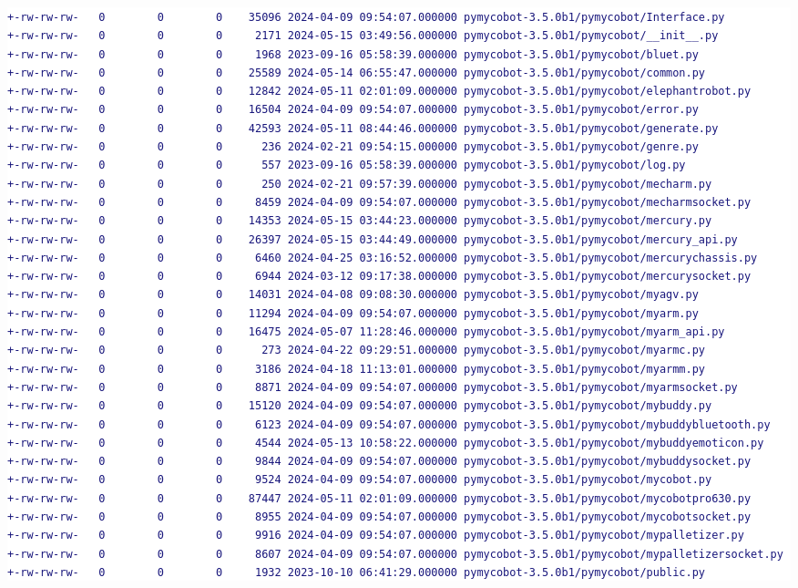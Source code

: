 ```diff
+-rw-rw-rw-   0        0        0    35096 2024-04-09 09:54:07.000000 pymycobot-3.5.0b1/pymycobot/Interface.py
+-rw-rw-rw-   0        0        0     2171 2024-05-15 03:49:56.000000 pymycobot-3.5.0b1/pymycobot/__init__.py
+-rw-rw-rw-   0        0        0     1968 2023-09-16 05:58:39.000000 pymycobot-3.5.0b1/pymycobot/bluet.py
+-rw-rw-rw-   0        0        0    25589 2024-05-14 06:55:47.000000 pymycobot-3.5.0b1/pymycobot/common.py
+-rw-rw-rw-   0        0        0    12842 2024-05-11 02:01:09.000000 pymycobot-3.5.0b1/pymycobot/elephantrobot.py
+-rw-rw-rw-   0        0        0    16504 2024-04-09 09:54:07.000000 pymycobot-3.5.0b1/pymycobot/error.py
+-rw-rw-rw-   0        0        0    42593 2024-05-11 08:44:46.000000 pymycobot-3.5.0b1/pymycobot/generate.py
+-rw-rw-rw-   0        0        0      236 2024-02-21 09:54:15.000000 pymycobot-3.5.0b1/pymycobot/genre.py
+-rw-rw-rw-   0        0        0      557 2023-09-16 05:58:39.000000 pymycobot-3.5.0b1/pymycobot/log.py
+-rw-rw-rw-   0        0        0      250 2024-02-21 09:57:39.000000 pymycobot-3.5.0b1/pymycobot/mecharm.py
+-rw-rw-rw-   0        0        0     8459 2024-04-09 09:54:07.000000 pymycobot-3.5.0b1/pymycobot/mecharmsocket.py
+-rw-rw-rw-   0        0        0    14353 2024-05-15 03:44:23.000000 pymycobot-3.5.0b1/pymycobot/mercury.py
+-rw-rw-rw-   0        0        0    26397 2024-05-15 03:44:49.000000 pymycobot-3.5.0b1/pymycobot/mercury_api.py
+-rw-rw-rw-   0        0        0     6460 2024-04-25 03:16:52.000000 pymycobot-3.5.0b1/pymycobot/mercurychassis.py
+-rw-rw-rw-   0        0        0     6944 2024-03-12 09:17:38.000000 pymycobot-3.5.0b1/pymycobot/mercurysocket.py
+-rw-rw-rw-   0        0        0    14031 2024-04-08 09:08:30.000000 pymycobot-3.5.0b1/pymycobot/myagv.py
+-rw-rw-rw-   0        0        0    11294 2024-04-09 09:54:07.000000 pymycobot-3.5.0b1/pymycobot/myarm.py
+-rw-rw-rw-   0        0        0    16475 2024-05-07 11:28:46.000000 pymycobot-3.5.0b1/pymycobot/myarm_api.py
+-rw-rw-rw-   0        0        0      273 2024-04-22 09:29:51.000000 pymycobot-3.5.0b1/pymycobot/myarmc.py
+-rw-rw-rw-   0        0        0     3186 2024-04-18 11:13:01.000000 pymycobot-3.5.0b1/pymycobot/myarmm.py
+-rw-rw-rw-   0        0        0     8871 2024-04-09 09:54:07.000000 pymycobot-3.5.0b1/pymycobot/myarmsocket.py
+-rw-rw-rw-   0        0        0    15120 2024-04-09 09:54:07.000000 pymycobot-3.5.0b1/pymycobot/mybuddy.py
+-rw-rw-rw-   0        0        0     6123 2024-04-09 09:54:07.000000 pymycobot-3.5.0b1/pymycobot/mybuddybluetooth.py
+-rw-rw-rw-   0        0        0     4544 2024-05-13 10:58:22.000000 pymycobot-3.5.0b1/pymycobot/mybuddyemoticon.py
+-rw-rw-rw-   0        0        0     9844 2024-04-09 09:54:07.000000 pymycobot-3.5.0b1/pymycobot/mybuddysocket.py
+-rw-rw-rw-   0        0        0     9524 2024-04-09 09:54:07.000000 pymycobot-3.5.0b1/pymycobot/mycobot.py
+-rw-rw-rw-   0        0        0    87447 2024-05-11 02:01:09.000000 pymycobot-3.5.0b1/pymycobot/mycobotpro630.py
+-rw-rw-rw-   0        0        0     8955 2024-04-09 09:54:07.000000 pymycobot-3.5.0b1/pymycobot/mycobotsocket.py
+-rw-rw-rw-   0        0        0     9916 2024-04-09 09:54:07.000000 pymycobot-3.5.0b1/pymycobot/mypalletizer.py
+-rw-rw-rw-   0        0        0     8607 2024-04-09 09:54:07.000000 pymycobot-3.5.0b1/pymycobot/mypalletizersocket.py
+-rw-rw-rw-   0        0        0     1932 2023-10-10 06:41:29.000000 pymycobot-3.5.0b1/pymycobot/public.py
```